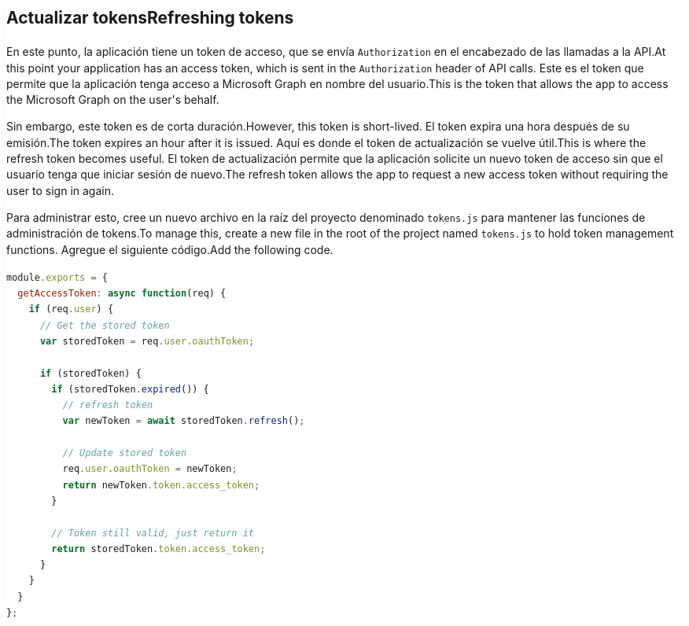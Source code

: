 ## <a name="refreshing-tokens"></a><span data-ttu-id="3fa49-159">Actualizar tokens</span><span class="sxs-lookup"><span data-stu-id="3fa49-159">Refreshing tokens</span></span>

<span data-ttu-id="3fa49-160">En este punto, la aplicación tiene un token de acceso, que se envía `Authorization` en el encabezado de las llamadas a la API.</span><span class="sxs-lookup"><span data-stu-id="3fa49-160">At this point your application has an access token, which is sent in the `Authorization` header of API calls.</span></span> <span data-ttu-id="3fa49-161">Este es el token que permite que la aplicación tenga acceso a Microsoft Graph en nombre del usuario.</span><span class="sxs-lookup"><span data-stu-id="3fa49-161">This is the token that allows the app to access the Microsoft Graph on the user's behalf.</span></span>

<span data-ttu-id="3fa49-162">Sin embargo, este token es de corta duración.</span><span class="sxs-lookup"><span data-stu-id="3fa49-162">However, this token is short-lived.</span></span> <span data-ttu-id="3fa49-163">El token expira una hora después de su emisión.</span><span class="sxs-lookup"><span data-stu-id="3fa49-163">The token expires an hour after it is issued.</span></span> <span data-ttu-id="3fa49-164">Aquí es donde el token de actualización se vuelve útil.</span><span class="sxs-lookup"><span data-stu-id="3fa49-164">This is where the refresh token becomes useful.</span></span> <span data-ttu-id="3fa49-165">El token de actualización permite que la aplicación solicite un nuevo token de acceso sin que el usuario tenga que iniciar sesión de nuevo.</span><span class="sxs-lookup"><span data-stu-id="3fa49-165">The refresh token allows the app to request a new access token without requiring the user to sign in again.</span></span>

<span data-ttu-id="3fa49-166">Para administrar esto, cree un nuevo archivo en la raíz del proyecto denominado `tokens.js` para mantener las funciones de administración de tokens.</span><span class="sxs-lookup"><span data-stu-id="3fa49-166">To manage this, create a new file in the root of the project named `tokens.js` to hold token management functions.</span></span> <span data-ttu-id="3fa49-167">Agregue el siguiente código.</span><span class="sxs-lookup"><span data-stu-id="3fa49-167">Add the following code.</span></span>

```js
module.exports = {
  getAccessToken: async function(req) {
    if (req.user) {
      // Get the stored token
      var storedToken = req.user.oauthToken;

      if (storedToken) {
        if (storedToken.expired()) {
          // refresh token
          var newToken = await storedToken.refresh();

          // Update stored token
          req.user.oauthToken = newToken;
          return newToken.token.access_token;
        }

        // Token still valid, just return it
        return storedToken.token.access_token;
      }
    }
  }
};
```
